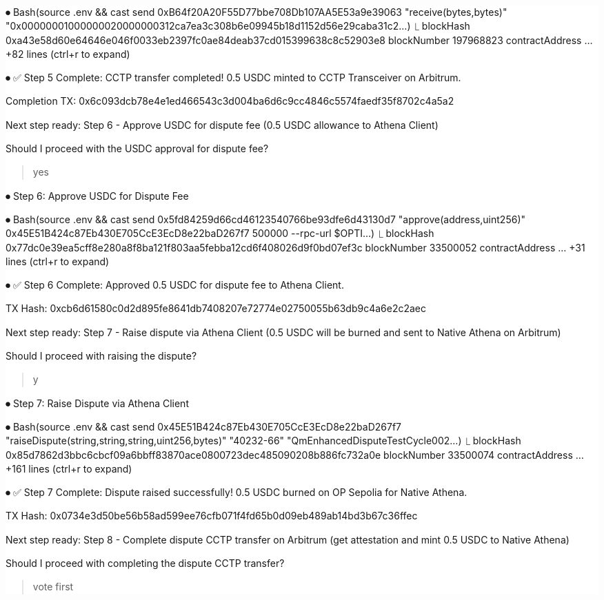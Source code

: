 ⏺ Bash(source .env && cast send 0xB64f20A20F55D77bbe708Db107AA5E53a9e39063 "receive(bytes,bytes)"
      "0x00000001000000020000000312ca7ea3c308b6e09945b18d1152d56e29caba31c2…)
  ⎿  blockHash            0xa43e58d60e64646e046f0033eb2397fc0ae84deab37cd015399638c8c52903e8
     blockNumber          197968823
     contractAddress
     … +82 lines (ctrl+r to expand)

⏺ ✅ Step 5 Complete: CCTP transfer completed! 0.5 USDC minted to CCTP Transceiver on Arbitrum.

  Completion TX: 0x6c093dcb78e4e1ed466543c3d004ba6d6c9cc4846c5574faedf35f8702c4a5a2

  Next step ready: Step 6 - Approve USDC for dispute fee (0.5 USDC allowance to Athena Client)

  Should I proceed with the USDC approval for dispute fee?

> yes

⏺ Step 6: Approve USDC for Dispute Fee

⏺ Bash(source .env && cast send 0x5fd84259d66cd46123540766be93dfe6d43130d7 "approve(address,uint256)"
      0x45E51B424c87Eb430E705CcE3EcD8e22baD267f7 500000 --rpc-url $OPTI…)
  ⎿  blockHash            0x77dc0e39ea5cff8e280a8f8ba121f803aa5febba12cd6f408026d9f0bd07ef3c
     blockNumber          33500052
     contractAddress
     … +31 lines (ctrl+r to expand)

⏺ ✅ Step 6 Complete: Approved 0.5 USDC for dispute fee to Athena Client.

  TX Hash: 0xcb6d61580c0d2d895fe8641db7408207e72774e02750055b63db9c4a6e2c2aec

  Next step ready: Step 7 - Raise dispute via Athena Client (0.5 USDC will be burned and sent to Native
  Athena on Arbitrum)

  Should I proceed with raising the dispute?

> y

⏺ Step 7: Raise Dispute via Athena Client

⏺ Bash(source .env && cast send 0x45E51B424c87Eb430E705CcE3EcD8e22baD267f7
      "raiseDispute(string,string,string,uint256,bytes)" "40232-66" "QmEnhancedDisputeTestCycle002…)
  ⎿  blockHash            0x85d7862d3bbc6cbcf09a6bbff83870ace0800723dec485090208b886fc732a0e
     blockNumber          33500074
     contractAddress
     … +161 lines (ctrl+r to expand)

⏺ ✅ Step 7 Complete: Dispute raised successfully! 0.5 USDC burned on OP Sepolia for Native Athena.

  TX Hash: 0x0734e3d50be56b58ad599ee76cfb071f4fd65b0d09eb489ab14bd3b67c36ffec

  Next step ready: Step 8 - Complete dispute CCTP transfer on Arbitrum (get attestation and mint 0.5 USDC
  to Native Athena)

  Should I proceed with completing the dispute CCTP transfer?

> vote first
